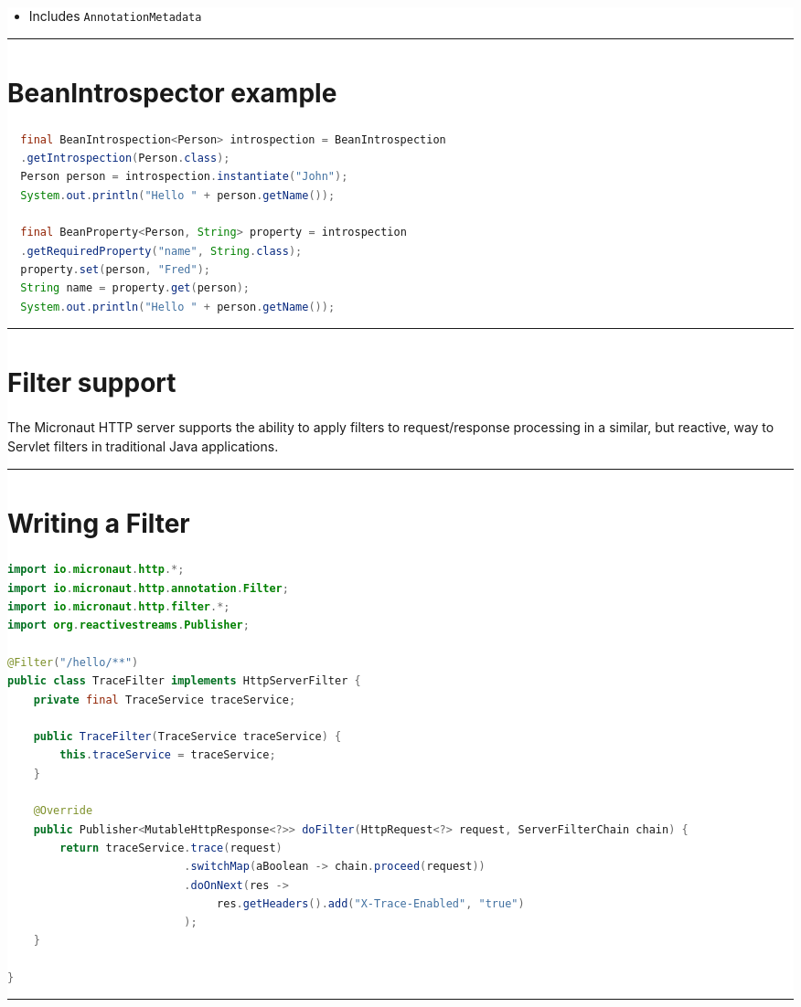 * Includes `AnnotationMetadata`

---
# BeanIntrospector example

```java
  final BeanIntrospection<Person> introspection = BeanIntrospection
  .getIntrospection(Person.class); 
  Person person = introspection.instantiate("John"); 
  System.out.println("Hello " + person.getName());

  final BeanProperty<Person, String> property = introspection
  .getRequiredProperty("name", String.class); 
  property.set(person, "Fred"); 
  String name = property.get(person); 
  System.out.println("Hello " + person.getName());
```

---
# Filter support

The Micronaut HTTP server supports the ability to apply filters to request/response processing in a similar, but reactive, way to Servlet filters in traditional Java applications.

---

# Writing a Filter

```java
import io.micronaut.http.*;
import io.micronaut.http.annotation.Filter;
import io.micronaut.http.filter.*;
import org.reactivestreams.Publisher;

@Filter("/hello/**") 
public class TraceFilter implements HttpServerFilter {
    private final TraceService traceService;

    public TraceFilter(TraceService traceService) {
        this.traceService = traceService;
    }

    @Override
    public Publisher<MutableHttpResponse<?>> doFilter(HttpRequest<?> request, ServerFilterChain chain) {
        return traceService.trace(request)
                           .switchMap(aBoolean -> chain.proceed(request)) 
                           .doOnNext(res ->
                                res.getHeaders().add("X-Trace-Enabled", "true")
                           );
    }

}
```

---